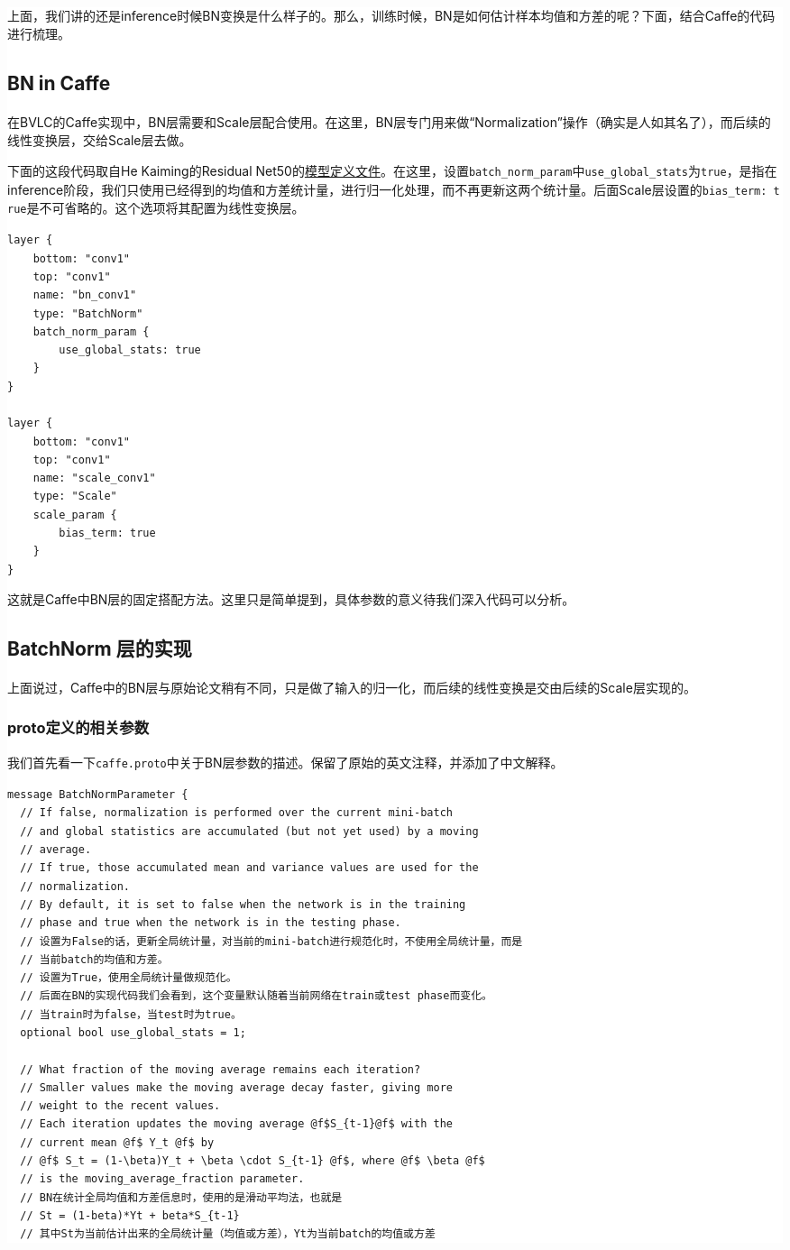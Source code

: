 上面，我们讲的还是inference时候BN变换是什么样子的。那么，训练时候，BN是如何估计样本均值和方差的呢？下面，结合Caffe的代码进行梳理。

## BN in Caffe
在BVLC的Caffe实现中，BN层需要和Scale层配合使用。在这里，BN层专门用来做“Normalization”操作（确实是人如其名了），而后续的线性变换层，交给Scale层去做。

下面的这段代码取自He Kaiming的Residual Net50的[模型定义文件](https://github.com/KaimingHe/deep-residual-networks/blob/master/prototxt/ResNet-50-deploy.prototxt#L21)。在这里，设置`batch_norm_param`中`use_global_stats`为`true`，是指在inference阶段，我们只使用已经得到的均值和方差统计量，进行归一化处理，而不再更新这两个统计量。后面Scale层设置的`bias_term: true`是不可省略的。这个选项将其配置为线性变换层。

```
layer {
	bottom: "conv1"
	top: "conv1"
	name: "bn_conv1"
	type: "BatchNorm"
	batch_norm_param {
		use_global_stats: true
	}
}

layer {
	bottom: "conv1"
	top: "conv1"
	name: "scale_conv1"
	type: "Scale"
	scale_param {
		bias_term: true
	}
}
```
这就是Caffe中BN层的固定搭配方法。这里只是简单提到，具体参数的意义待我们深入代码可以分析。

## BatchNorm 层的实现
上面说过，Caffe中的BN层与原始论文稍有不同，只是做了输入的归一化，而后续的线性变换是交由后续的Scale层实现的。
### proto定义的相关参数
我们首先看一下`caffe.proto`中关于BN层参数的描述。保留了原始的英文注释，并添加了中文解释。
```
message BatchNormParameter {
  // If false, normalization is performed over the current mini-batch
  // and global statistics are accumulated (but not yet used) by a moving
  // average.
  // If true, those accumulated mean and variance values are used for the
  // normalization.
  // By default, it is set to false when the network is in the training
  // phase and true when the network is in the testing phase.
  // 设置为False的话，更新全局统计量，对当前的mini-batch进行规范化时，不使用全局统计量，而是
  // 当前batch的均值和方差。
  // 设置为True，使用全局统计量做规范化。
  // 后面在BN的实现代码我们会看到，这个变量默认随着当前网络在train或test phase而变化。
  // 当train时为false，当test时为true。
  optional bool use_global_stats = 1;
  
  // What fraction of the moving average remains each iteration?
  // Smaller values make the moving average decay faster, giving more
  // weight to the recent values.
  // Each iteration updates the moving average @f$S_{t-1}@f$ with the
  // current mean @f$ Y_t @f$ by
  // @f$ S_t = (1-\beta)Y_t + \beta \cdot S_{t-1} @f$, where @f$ \beta @f$
  // is the moving_average_fraction parameter.
  // BN在统计全局均值和方差信息时，使用的是滑动平均法，也就是
  // St = (1-beta)*Yt + beta*S_{t-1}
  // 其中St为当前估计出来的全局统计量（均值或方差），Yt为当前batch的均值或方差
```